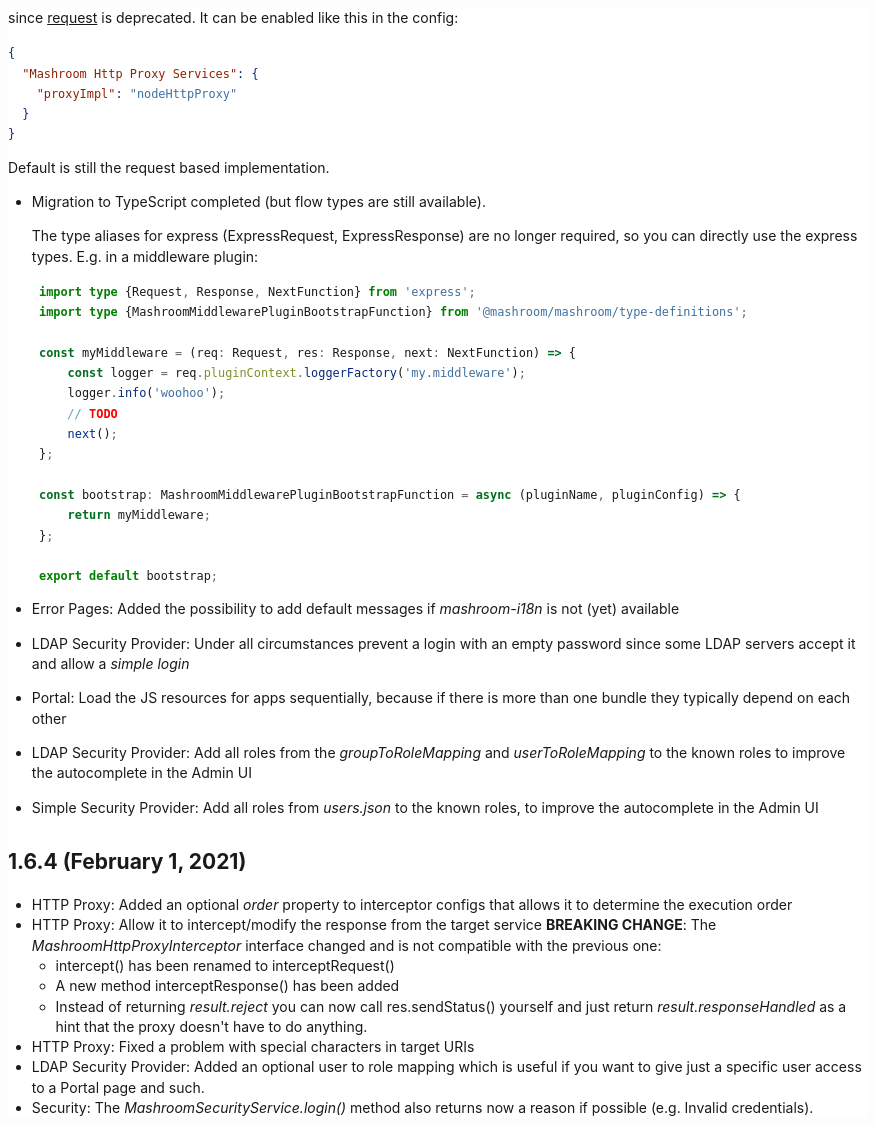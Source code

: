    since [request](https://github.com/request/request) is deprecated. It can be enabled like this in the config:
   ```json
   {
     "Mashroom Http Proxy Services": {
       "proxyImpl": "nodeHttpProxy"
     }
   }
   ```
   Default is still the request based implementation.
 * Migration to TypeScript completed (but flow types are still available).

   The type aliases for express (ExpressRequest, ExpressResponse) are no longer required, so you can directly use the express types.
   E.g. in a middleware plugin:
   ```ts
    import type {Request, Response, NextFunction} from 'express';
    import type {MashroomMiddlewarePluginBootstrapFunction} from '@mashroom/mashroom/type-definitions';

    const myMiddleware = (req: Request, res: Response, next: NextFunction) => {
        const logger = req.pluginContext.loggerFactory('my.middleware');
        logger.info('woohoo');
        // TODO
        next();
    };

    const bootstrap: MashroomMiddlewarePluginBootstrapFunction = async (pluginName, pluginConfig) => {
        return myMiddleware;
    };

    export default bootstrap;
   ```
 * Error Pages: Added the possibility to add default messages if *mashroom-i18n* is not (yet) available
 * LDAP Security Provider: Under all circumstances prevent a login with an empty password since some LDAP servers accept it
   and allow a *simple login*
 * Portal: Load the JS resources for apps sequentially, because if there is more than one bundle they typically depend on each other
 * LDAP Security Provider: Add all roles from the *groupToRoleMapping* and *userToRoleMapping* to the known roles
   to improve the autocomplete in the Admin UI
 * Simple Security Provider: Add all roles from *users.json* to the known roles, to improve the autocomplete in the Admin UI

## 1.6.4 (February 1, 2021)

 * HTTP Proxy: Added an optional *order* property to interceptor configs that allows it to determine the execution order
 * HTTP Proxy: Allow it to intercept/modify the response from the target service
   **BREAKING CHANGE**: The *MashroomHttpProxyInterceptor* interface changed and is not compatible with the previous one:
      * intercept() has been renamed to interceptRequest()
      * A new method interceptResponse() has been added
      * Instead of returning *result.reject* you can now call res.sendStatus() yourself and just return *result.responseHandled* as
        a hint that the proxy doesn't have to do anything.
 * HTTP Proxy: Fixed a problem with special characters in target URIs
 * LDAP Security Provider: Added an optional user to role mapping which is useful if you want to give just a
   specific user access to a Portal page and such.
 * Security: The *MashroomSecurityService.login()* method also returns now a reason if possible (e.g. Invalid credentials).